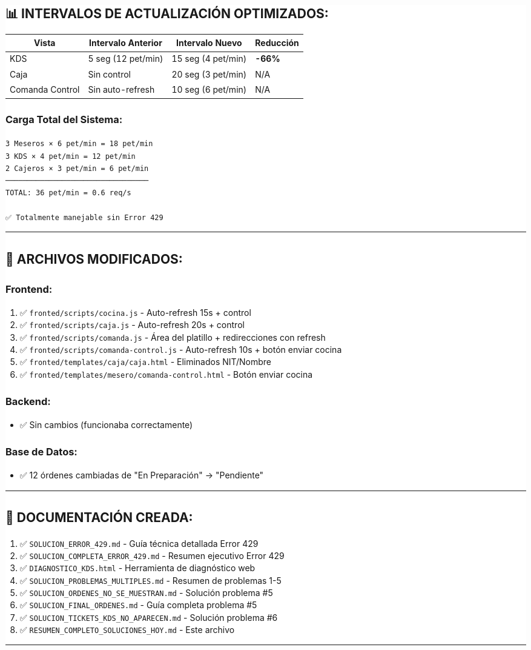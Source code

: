 ## 📊 **INTERVALOS DE ACTUALIZACIÓN OPTIMIZADOS:**

| Vista | Intervalo Anterior | Intervalo Nuevo | Reducción |
|-------|-------------------|-----------------|-----------|
| KDS | 5 seg (12 pet/min) | 15 seg (4 pet/min) | **-66%** |
| Caja | Sin control | 20 seg (3 pet/min) | N/A |
| Comanda Control | Sin auto-refresh | 10 seg (6 pet/min) | N/A |

### **Carga Total del Sistema:**
```
3 Meseros × 6 pet/min = 18 pet/min
3 KDS × 4 pet/min = 12 pet/min
2 Cajeros × 3 pet/min = 6 pet/min
─────────────────────────────────
TOTAL: 36 pet/min = 0.6 req/s

✅ Totalmente manejable sin Error 429
```

---

## 📁 **ARCHIVOS MODIFICADOS:**

### **Frontend:**
1. ✅ `fronted/scripts/cocina.js` - Auto-refresh 15s + control
2. ✅ `fronted/scripts/caja.js` - Auto-refresh 20s + control
3. ✅ `fronted/scripts/comanda.js` - Área del platillo + redirecciones con refresh
4. ✅ `fronted/scripts/comanda-control.js` - Auto-refresh 10s + botón enviar cocina
5. ✅ `fronted/templates/caja/caja.html` - Eliminados NIT/Nombre
6. ✅ `fronted/templates/mesero/comanda-control.html` - Botón enviar cocina

### **Backend:**
- ✅ Sin cambios (funcionaba correctamente)

### **Base de Datos:**
- ✅ 12 órdenes cambiadas de "En Preparación" → "Pendiente"

---

## 📖 **DOCUMENTACIÓN CREADA:**

1. ✅ `SOLUCION_ERROR_429.md` - Guía técnica detallada Error 429
2. ✅ `SOLUCION_COMPLETA_ERROR_429.md` - Resumen ejecutivo Error 429
3. ✅ `DIAGNOSTICO_KDS.html` - Herramienta de diagnóstico web
4. ✅ `SOLUCION_PROBLEMAS_MULTIPLES.md` - Resumen de problemas 1-5
5. ✅ `SOLUCION_ORDENES_NO_SE_MUESTRAN.md` - Solución problema #5
6. ✅ `SOLUCION_FINAL_ORDENES.md` - Guía completa problema #5
7. ✅ `SOLUCION_TICKETS_KDS_NO_APARECEN.md` - Solución problema #6
8. ✅ `RESUMEN_COMPLETO_SOLUCIONES_HOY.md` - Este archivo

---